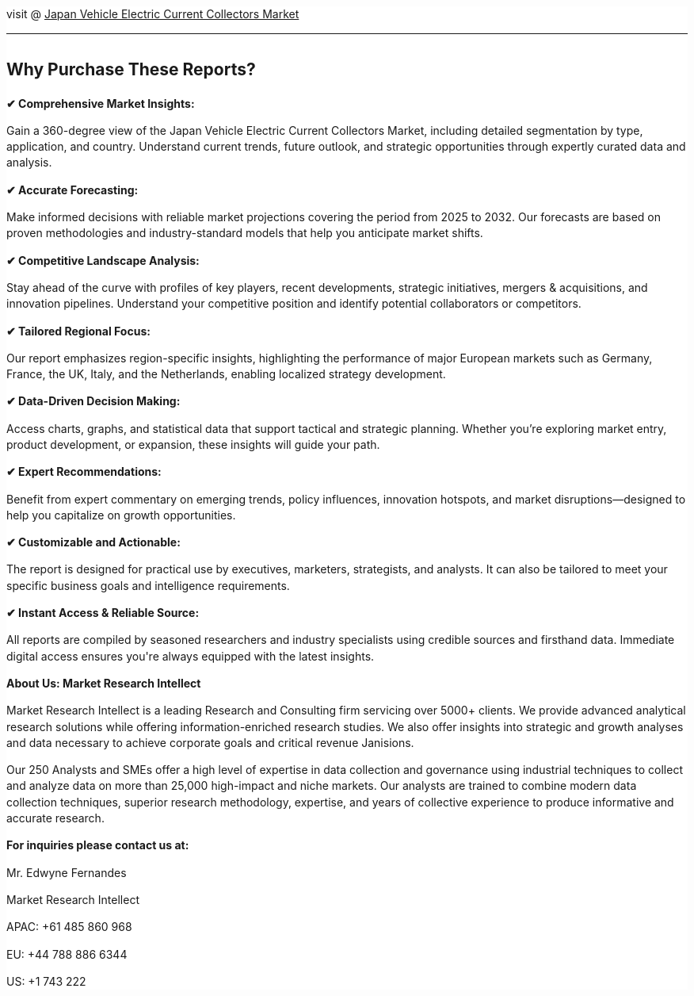 visit&nbsp;@</strong>&nbsp;</span><span class="font-[700]"><a href="https://www.marketresearchintellect.com/product/global-vehicle-electric-current-collectors-market-size-and-forecast/?utm_source=Linkedin&utm_medium=041" target="_blank" data-tracking-control-name="article-ssr-frontend-pulse_little-text-block" data-tracking-will-navigate="" data-test-link="">Japan Vehicle Electric Current Collectors Market</a></span></p></blockquote><hr /><h2>Why Purchase These Reports?</h2><p><strong>✔ Comprehensive Market Insights:</strong></p><p>Gain a 360-degree view of the Japan Vehicle Electric Current Collectors Market, including detailed segmentation by type, application, and country. Understand current trends, future outlook, and strategic opportunities through expertly curated data and analysis.</p><p><strong>✔ Accurate Forecasting:</strong></p><p>Make informed decisions with reliable market projections covering the period from 2025 to 2032. Our forecasts are based on proven methodologies and industry-standard models that help you anticipate market shifts.</p><p><strong>✔ Competitive Landscape Analysis:</strong></p><p>Stay ahead of the curve with profiles of key players, recent developments, strategic initiatives, mergers &amp; acquisitions, and innovation pipelines. Understand your competitive position and identify potential collaborators or competitors.</p><p><strong>✔ Tailored Regional Focus:</strong></p><p>Our report emphasizes region-specific insights, highlighting the performance of major European markets such as Germany, France, the UK, Italy, and the Netherlands, enabling localized strategy development.</p><p><strong>✔ Data-Driven Decision Making:</strong></p><p>Access charts, graphs, and statistical data that support tactical and strategic planning. Whether you&rsquo;re exploring market entry, product development, or expansion, these insights will guide your path.</p><p><strong>✔ Expert Recommendations:</strong></p><p>Benefit from expert commentary on emerging trends, policy influences, innovation hotspots, and market disruptions&mdash;designed to help you capitalize on growth opportunities.</p><p><strong>✔ Customizable and Actionable:</strong></p><p>The report is designed for practical use by executives, marketers, strategists, and analysts. It can also be tailored to meet your specific business goals and intelligence requirements.</p><p><strong>✔ Instant Access &amp; Reliable Source:</strong></p><p>All reports are compiled by seasoned researchers and industry specialists using credible sources and firsthand data. Immediate digital access ensures you're always equipped with the latest insights.</p><p><strong><span class="font-[700]">About Us: Market Research Intellect</span></strong></p><p><span class="">Market Research Intellect is a leading Research and Consulting firm servicing over 5000+ clients. We provide advanced analytical research solutions while offering information-enriched research studies.&nbsp;</span>We also offer insights into strategic and growth analyses and data necessary to achieve corporate goals and critical revenue Janisions.</p><p><span class="">Our 250 Analysts and SMEs offer a high level of expertise in data collection and governance using industrial techniques to collect and analyze data on more than 25,000 high-impact and niche markets. Our analysts are trained to combine modern data collection techniques, superior research methodology, expertise, and years of collective experience to produce informative and accurate research.</span></p><p><strong>For inquiries please contact us at:</strong></p><p>Mr. Edwyne Fernandes</p><p>Market Research Intellect</p><p>APAC: +61 485 860 968</p><p>EU: +44 788 886 6344</p><p>US: +1 743 222